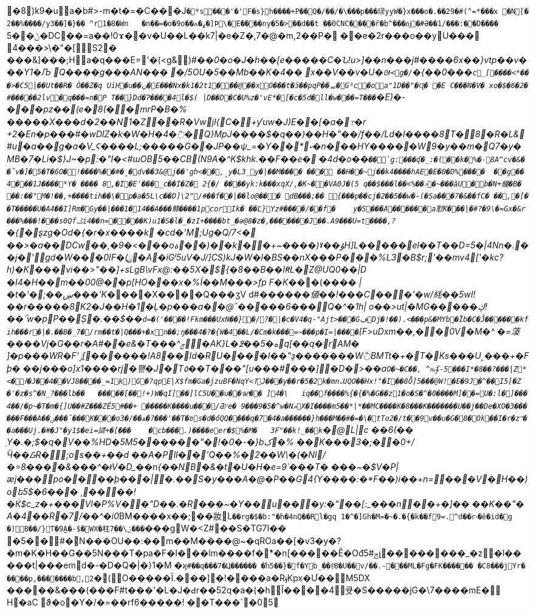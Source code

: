 �8)k9�ua�b#>-m�t�=�C���J`�*s���'�'F�s}h����+P��Q�/��/�\���p���㻏yyW�}x���o�.��29�#(^=*���x
�N[�
2��%����/y3��]�}��
^r1�8�Wn	�n��=�o�9o��ߨ�ߍ�]Ϸ\�E����ny�5�>��d��t
��0CNC����ȓ�b^���ǌ�#Ə��1/���:��D����`ݨ��5�DC��=a��!0ɤ��v�U��L��k7|�e�Z�,7�@�m,2��P�
��e�2r���o��yU���	4���>\�"�[S2� ���&]���;H�ٔa�q���E='�(<g&)#��*0�o�J�h��_[e�����C�Ն!u>]��n���j#����6x��}vtp��v���Y1�Љ
Q����g���AN���
�/5OU�5��Mb��K�4��
x��V��v�U�`ᣲ<g�/`�{��0���`c_[����<*���>�C5|��Ut��R� Ȯ��Z�q
UiH�u��ڹ�E���Nx�k1�2t1���@��xO���t�ӟ��pqP��ᇶ�G³c�oa"1D��"�Ɋ� �E
C���N�V�
xo�$�6�2�#�����2lv� q���=n�P T��}Dd�Ɂ����4l�$( |D��D�C�U%z�'vE*�[�c�5d�ll�w���=T���`�E)�-���pz��(e�8(��mrP�B�% �����X���d�2��N1� Z�$$�R�Vw_jl{C�+ƴuw�J)E��[�a�߹�r +2�En�p���#�wDlZ�k�W�H�4�߫�Q}MpJ����$�q��)��H�"��/f��/Ld�I����8׏T�ⓙ8�R�L&#u�a��g�a�V_Ϛ����L;�����G��JP��ψ_=�Y��*ކ�n���HY���� �W9�y��m�Q7�y�MB�7�Li�$}J~�p:�"I�<#ɯOB5��CB(N9A�^K$khk.��F��e� �4d�o��`��̕g:���ʠ�_:�(��k�%�-8A^cv�&��̃ v�]�5�T�6O�!����%�꘼�#�̞�dv��3&@j��'gh<��,̘y�L3_y�|��M����
���
��H��~j��k4����hAE�E�0�D%����	��g��4���1J����*Y�	����
8,�I�E'���_c��I�Z�
2{�/
����yk:k���xqX/,�K~��VA0J�(5 q��$���l��<%��މ�~���ӑU�b�N+艟�B�	��:��"M�!��,+����tih��\�p�a�5L\c��D]\2"/#��f��|��lo@���
dB���;�� {���p��cj�2��5��w�-(�Sa���7�&��fC�
��,�[�
�T�����U�A4��I]Rm�Gy��|���1�14��A���鲦�� ��1pcorIk� ��Ľ}Yz#����/��f�	y�S���A������a懟K���|�#?�9\�=Gx�&r���%���!���s0Qfݣi4��n=�� ��K)u1�S�l�_�zІ+����bt_�ә@8�z�,���޳����J��.A9���U=t����,?`�{�ȿzg�Od�{�r�x����k
�cd�'M;Ug�Q/7<�
��>�a��DCw��,�9�<���oة��)��k��+~����)ˠ��ۇH]L���ު�_�el��T��D=5�|4Nn� .��j�'gd�W���0IF�(ྱ�A�iGʲ5uV_�J/]CS)kJ�W�l�BS��nX���P���%L3�B$r;'��mv4['�kc?h)�K���vi��>"��]+sLgB\vFx@:��5X�${�8��B��IꞦL�Z@UQ0��|D	�I4�H��m��00@��p[HO���x�%Í��M���>fp
F�K�*��(���*�	|�t�'�;��ڛ���'K�*���X����Q���ʒV
d#�����*�値��!���C���'�w/䋃��5wI!��r�����8՗K2�J��H�1�Ļ�*p���a��@ˆ��\���6���Q�^�1h|	o��>ut|�MG�����ڮ!��՜w�pP��Ș\�.��$��`d=�('����!Fkm���UxN��}�/?�|�c�V4�q-"Ajt>���GڣDj�!��).<���p&�MYb�Ïb�C�Ĵ������kf ih���r�|�.��B�_7�/rm��t�|Q���+�xn��;ŋ���4�?�{W�4𼺞��L/�Cm�k���=~���p�I=|����`[_F>uDxm��,��0V�M�^
�=蓤�_���Vj�G��r�A#��e&�T���^ݮ�AK}L�߶��5�ەq[��q�rAM�
]�p���WR�F'ݬ[������!A8��Id�RU�򈽞���I��"ҙ�������W߮BMTt�+�Τ�Ks���U˲���+�Fþ�
��j���o]x1����rį�햳�J�T٥��T���"[u�� �#���]�D�>��a`O�~�C��,
^ԋʄ-5���I*�8��?���|Z*<�ߓ�J��4��VJ8����_=1k)G�?qpE|X$fm�Ga�jzuBF�NqY<ߠJ���y��r�5�2k�mn᎑UQO��Hx!"�I��8Ȫ]5���@W!�E�9J�^��I5[�Z�'�z�s^�N_?���lb��	�����[��!+)W�qI[��]lC5U��u��ꨗ��
]4�\	iq��f����%{�{�%�G��z1�o�S�^�0����M]��=U�:l�]���4��/�p~�T�m�{]U��#Z���ZĚ5#��+
�����K����u���/Ƌץe�
9���9�5�^ w�NޠX�I����m5��*|*��MC����K�8���K�������U��j��De�XO�3������F� ��A��ؽ����̑��K���o3�/��ѧ�?���'��T�ʚs�d�ُoQQ����q�7�4�a������}h���M��#�=�\�tTo2�/t��9v��u�G�8�Ok��I�r�zʺ��a���Uj.�#�J"�y1$�ei=䜚+�[���	�cb���.)����eer�$%�M�	3F"��k!_��k`�@L|c ��6(��	ַY �.�;$�q�V��%HD�5M5��*����"�!�0�-�}bک�%	��K���3�;��0+/Ӵ��ᮝR�;os��+��d
��A�PlI��'Q��%�2��W\�(�NI/�=8����&���^�ǂV�D_��n{��NB�&�t�U�H�e=9΄���T�
���~�$V�P|æj���po����þ���|�.��S�y���A�@�P��G4{Y����:�*F��)i��+n=���V�H��)oե5$�6���	¸����!�Ќ$c_z�+���Vl�P%V��"D��.�R���~�Y��u���y:�"��[:_���n��+�]��
��K��"�
A�4��R�7\/��^�i0*BM����x��;݌��妝L`��rg�$�b:"�h�4nQ��R׿l�gq 1�^�]Gh�M=�~�.�{�k��f9=.^d��r۾�ě�id�g�)B��/}T�9A̼�-$�WX�柱ݩ\��7���`���gW�<Z#��S�TG7І��
�5��#�N���OU��:��m��M����@~�q ROa��[ �v3�y�?�m�K�H��G��5N���T�pa�F�I���lm����f�̂*�n[�����Ĕ�Ođݮ#5լ��������_�z�l�����t|���emd�-�D�Q�|�}1�M �`ϗ#��q���7�Ц������
	�ŉ5��}�f�Yb_��{ͪ8�U��v/��.-���ML�Fg�FK������
�C8���jYr�����p,�������b,2`�(O�����Ї.���]�!����a�RֈKpx�Ư��M5DX	�����&���(���F#t���'�L�J�Ԁr��52q�a�(�hǏ����4 큣�S�����jG�\7����mE� H�aC
ϑ�o�Y�/�=��rf 6�����!
��T���`�05